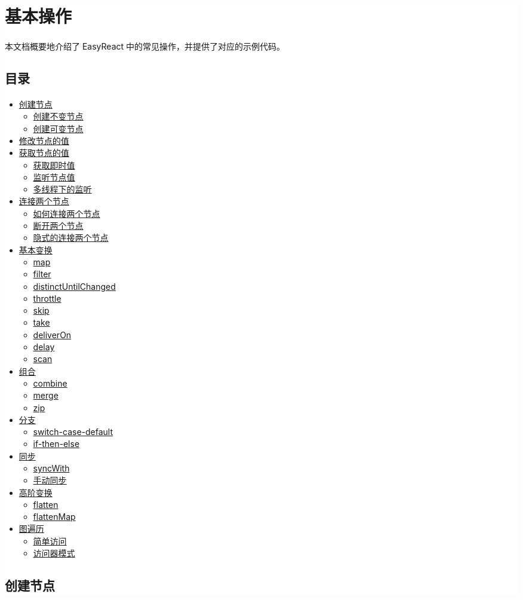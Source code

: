 # 基本操作

本文档概要地介绍了 EasyReact 中的常见操作，并提供了对应的示例代码。

## 目录



- [创建节点](#创建节点)
  - [创建不变节点](#创建不变节点)
  - [创建可变节点](#创建可变节点)
- [修改节点的值](#修改节点的值)
- [获取节点的值](#获取节点的值)
  - [获取即时值](#获取即时值)
  - [监听节点值](#监听节点值)
  - [多线程下的监听](#多线程下的监听)
- [连接两个节点](#连接两个节点)
  - [如何连接两个节点](#如何连接两个节点)
  - [断开两个节点](#断开两个节点)
  - [隐式的连接两个节点](#隐式的连接两个节点)
- [基本变换](#基本变换)
  - [map](#map)
  - [filter](#filter)
  - [distinctUntilChanged](#distinctuntilchanged)
  - [throttle](#throttle)
  - [skip](#skip)
  - [take](#take)
  - [deliverOn](#deliveron)
  - [delay](#delay)
  - [scan](#scan)
- [组合](#组合)
  - [combine](#combine)
  - [merge](#merge)
  - [zip](#zip)
- [分支](#分支)
  - [switch-case-default](#switch-case-default)
  - [if-then-else](#if-then-else)
- [同步](#同步)
  - [syncWith](#syncwith)
  - [手动同步](#手动同步)
- [高阶变换](#高阶变换)
  - [flatten](#flatten)
  - [flattenMap](#flattenmap)
- [图遍历](#图遍历)
  - [简单访问](#简单访问)
  - [访问器模式](#访问器模式)



## 创建节点
